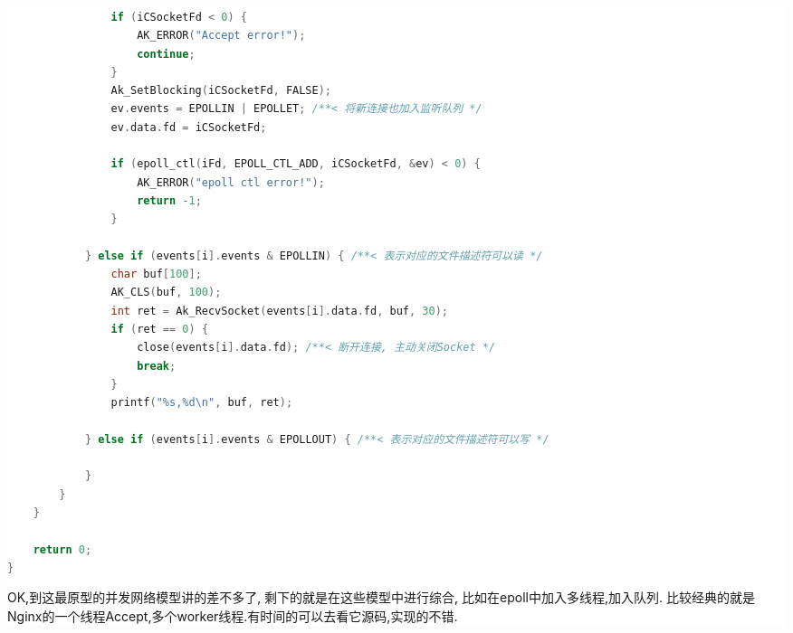 ```C++
				if (iCSocketFd < 0) {
					AK_ERROR("Accept error!");
					continue;
				}
				Ak_SetBlocking(iCSocketFd, FALSE);
				ev.events = EPOLLIN | EPOLLET; /**< 将新连接也加入监听队列 */
				ev.data.fd = iCSocketFd;

				if (epoll_ctl(iFd, EPOLL_CTL_ADD, iCSocketFd, &ev) < 0) {
					AK_ERROR("epoll ctl error!");
					return -1;
				}

			} else if (events[i].events & EPOLLIN) { /**< 表示对应的文件描述符可以读 */
				char buf[100];
				AK_CLS(buf, 100);
				int ret = Ak_RecvSocket(events[i].data.fd, buf, 30);
				if (ret == 0) {
					close(events[i].data.fd); /**< 断开连接, 主动关闭Socket */
					break;
				}
				printf("%s,%d\n", buf, ret);

			} else if (events[i].events & EPOLLOUT) { /**< 表示对应的文件描述符可以写 */

			}
		}
	}

	return 0;
}
```
OK,到这最原型的并发网络模型讲的差不多了, 剩下的就是在这些模型中进行综合, 比如在epoll中加入多线程,加入队列. 比较经典的就是Nginx的一个线程Accept,多个worker线程.有时间的可以去看它源码,实现的不错.

